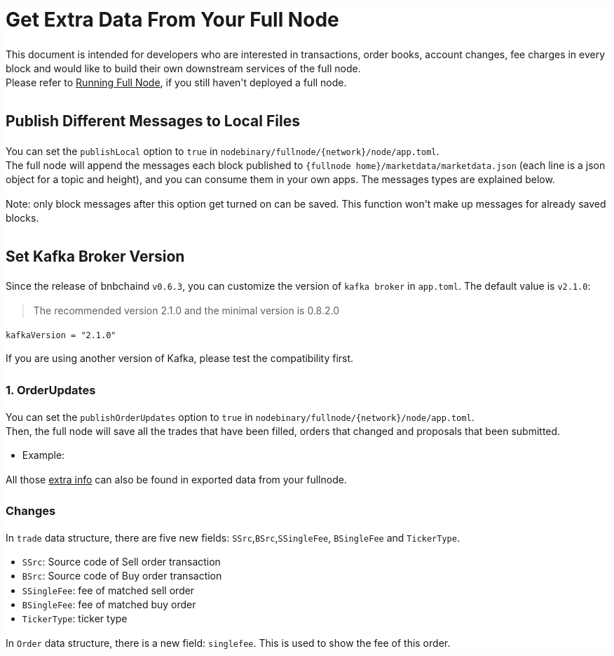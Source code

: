 # Get Extra Data From Your Full Node


This document is intended for developers who are interested in transactions, order books, account changes, fee charges in every block and would like to build their own downstream services of the full node.<br/>
Please refer to [Running Full Node](join-mainnet.md), if you still haven't deployed a full node.

## Publish Different Messages to Local Files

You can set the `publishLocal` option to `true` in `nodebinary/fullnode/{network}/node/app.toml`.<br/>
The full node will append the messages each block published to `{fullnode home}/marketdata/marketdata.json` (each line is a json object for a topic and height), and you can consume them in your own apps. The messages types are explained below.

Note: only block messages after this option get turned on can be saved. This function won't make up messages for already saved blocks.

## Set Kafka Broker Version

Since the release of bnbchaind `v0.6.3`, you can customize the version of `kafka broker` in `app.toml`. The default value is `v2.1.0`:

> The recommended version 2.1.0 and the minimal version is 0.8.2.0

```
kafkaVersion = "2.1.0"
```
If you are using another version of Kafka, please test the compatibility first.

### 1. OrderUpdates
You can set  the `publishOrderUpdates` option to `true` in `nodebinary/fullnode/{network}/node/app.toml`.<br/>
Then, the full node will save all the trades that have been filled, orders that changed and proposals that been submitted.

* Example:

All those [extra info](https://docs.binance.org/get-extra-data-from-fullnode.html#publish-different-messages-to-local-files ) can also be found in exported data from your fullnode.

### Changes
In `trade` data structure, there are five new fields: `SSrc`,`BSrc`,`SSingleFee`, `BSingleFee` and `TickerType`.

* `SSrc`: Source code of Sell order transaction
* `BSrc`: Source code of Buy order transaction
* `SSingleFee`: fee of matched sell order
* `BSingleFee`: fee of matched buy order
* `TickerType`: ticker type

In `Order` data structure, there is a new field: `singlefee`. This is used to show the fee of this order.

